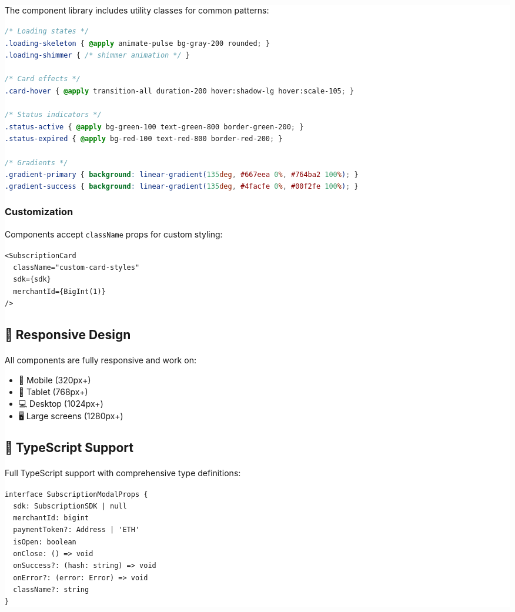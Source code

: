The component library includes utility classes for common patterns:

```css
/* Loading states */
.loading-skeleton { @apply animate-pulse bg-gray-200 rounded; }
.loading-shimmer { /* shimmer animation */ }

/* Card effects */
.card-hover { @apply transition-all duration-200 hover:shadow-lg hover:scale-105; }

/* Status indicators */
.status-active { @apply bg-green-100 text-green-800 border-green-200; }
.status-expired { @apply bg-red-100 text-red-800 border-red-200; }

/* Gradients */
.gradient-primary { background: linear-gradient(135deg, #667eea 0%, #764ba2 100%); }
.gradient-success { background: linear-gradient(135deg, #4facfe 0%, #00f2fe 100%); }
```

### Customization

Components accept `className` props for custom styling:

```tsx
<SubscriptionCard 
  className="custom-card-styles"
  sdk={sdk} 
  merchantId={BigInt(1)} 
/>
```

## 📱 Responsive Design

All components are fully responsive and work on:

- 📱 Mobile (320px+)
- 📱 Tablet (768px+)
- 💻 Desktop (1024px+)
- 🖥️ Large screens (1280px+)

## 🔧 TypeScript Support

Full TypeScript support with comprehensive type definitions:

```tsx
interface SubscriptionModalProps {
  sdk: SubscriptionSDK | null
  merchantId: bigint
  paymentToken?: Address | 'ETH'
  isOpen: boolean
  onClose: () => void
  onSuccess?: (hash: string) => void
  onError?: (error: Error) => void
  className?: string
}
```
